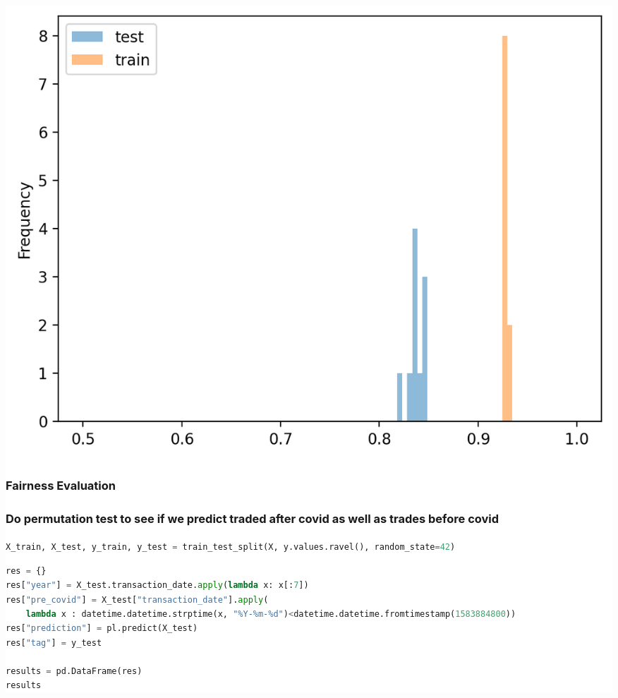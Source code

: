 ![png](output_25_1.png)
    


### Fairness Evaluation

### Do permutation test to see if we predict traded after covid as well as trades before covid


```python
X_train, X_test, y_train, y_test = train_test_split(X, y.values.ravel(), random_state=42)
```


```python
res = {}
res["year"] = X_test.transaction_date.apply(lambda x: x[:7])
res["pre_covid"] = X_test["transaction_date"].apply(
    lambda x : datetime.datetime.strptime(x, "%Y-%m-%d")<datetime.datetime.fromtimestamp(1583884800))
res["prediction"] = pl.predict(X_test)
res["tag"] = y_test

results = pd.DataFrame(res)
results
```
